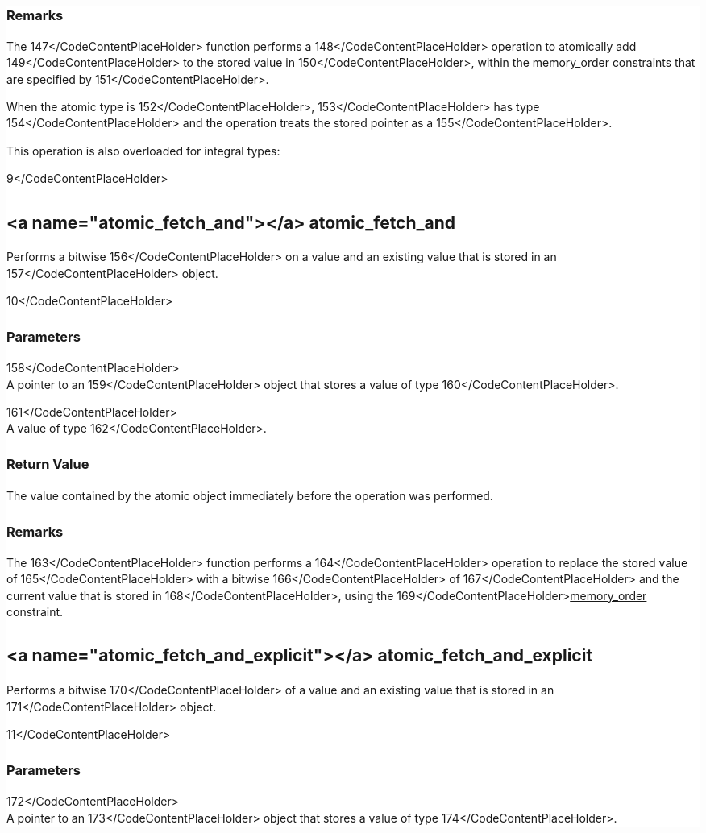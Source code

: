 ### Remarks  
 The <CodeContentPlaceHolder>147\</CodeContentPlaceHolder> function performs a <CodeContentPlaceHolder>148\</CodeContentPlaceHolder> operation to atomically add <CodeContentPlaceHolder>149\</CodeContentPlaceHolder> to the stored value in <CodeContentPlaceHolder>150\</CodeContentPlaceHolder>, within the [memory_order](../vs140/memory_order-enum.md#memory_order%20Enum) constraints that are specified by <CodeContentPlaceHolder>151\</CodeContentPlaceHolder>.  
  
 When the atomic type is <CodeContentPlaceHolder>152\</CodeContentPlaceHolder>,                         <CodeContentPlaceHolder>153\</CodeContentPlaceHolder> has type <CodeContentPlaceHolder>154\</CodeContentPlaceHolder> and the operation treats the stored pointer as a <CodeContentPlaceHolder>155\</CodeContentPlaceHolder>.  
  
 This operation is also overloaded for integral types:  
  
<CodeContentPlaceHolder>9\</CodeContentPlaceHolder>  
##  \<a name="atomic_fetch_and">\</a> atomic_fetch_and  
 Performs a bitwise <CodeContentPlaceHolder>156\</CodeContentPlaceHolder> on a value and an existing value that is stored in an <CodeContentPlaceHolder>157\</CodeContentPlaceHolder> object.  
  
<CodeContentPlaceHolder>10\</CodeContentPlaceHolder>  
### Parameters  
 <CodeContentPlaceHolder>158\</CodeContentPlaceHolder>  
 A pointer to an <CodeContentPlaceHolder>159\</CodeContentPlaceHolder> object that stores a value of type <CodeContentPlaceHolder>160\</CodeContentPlaceHolder>.  
  
 <CodeContentPlaceHolder>161\</CodeContentPlaceHolder>  
 A value of type <CodeContentPlaceHolder>162\</CodeContentPlaceHolder>.  
  
### Return Value  
 The value contained by the atomic object immediately before the operation was performed.  
  
### Remarks  
 The <CodeContentPlaceHolder>163\</CodeContentPlaceHolder> function performs a <CodeContentPlaceHolder>164\</CodeContentPlaceHolder> operation to replace the stored value of <CodeContentPlaceHolder>165\</CodeContentPlaceHolder> with a bitwise <CodeContentPlaceHolder>166\</CodeContentPlaceHolder> of <CodeContentPlaceHolder>167\</CodeContentPlaceHolder> and the current value that is stored in <CodeContentPlaceHolder>168\</CodeContentPlaceHolder>, using the <CodeContentPlaceHolder>169\</CodeContentPlaceHolder>[memory_order](../vs140/memory_order-enum.md#memory_order%20Enum) constraint.  
  
##  \<a name="atomic_fetch_and_explicit">\</a> atomic_fetch_and_explicit  
 Performs a bitwise <CodeContentPlaceHolder>170\</CodeContentPlaceHolder> of a value and an existing value that is stored in an <CodeContentPlaceHolder>171\</CodeContentPlaceHolder> object.  
  
<CodeContentPlaceHolder>11\</CodeContentPlaceHolder>  
### Parameters  
 <CodeContentPlaceHolder>172\</CodeContentPlaceHolder>  
 A pointer to an <CodeContentPlaceHolder>173\</CodeContentPlaceHolder> object that stores a value of type <CodeContentPlaceHolder>174\</CodeContentPlaceHolder>.  
  